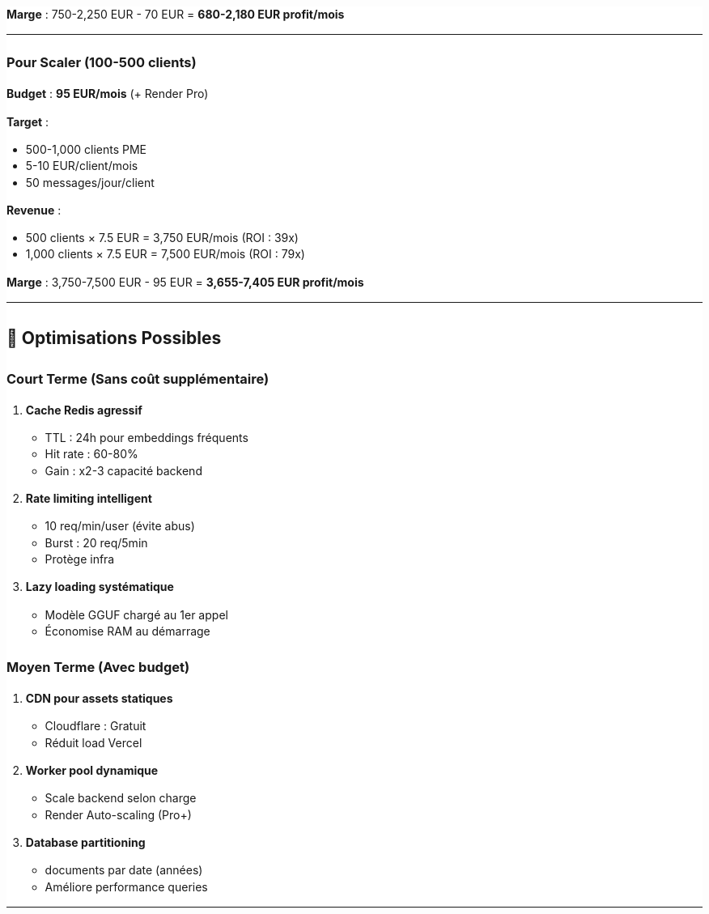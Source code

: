 **Marge** : 750-2,250 EUR - 70 EUR = **680-2,180 EUR profit/mois**

---

### Pour Scaler (100-500 clients)

**Budget** : **95 EUR/mois** (+ Render Pro)

**Target** :
- 500-1,000 clients PME
- 5-10 EUR/client/mois
- 50 messages/jour/client

**Revenue** :
- 500 clients × 7.5 EUR = 3,750 EUR/mois (ROI : 39x)
- 1,000 clients × 7.5 EUR = 7,500 EUR/mois (ROI : 79x)

**Marge** : 3,750-7,500 EUR - 95 EUR = **3,655-7,405 EUR profit/mois**

---

## 🔧 Optimisations Possibles

### Court Terme (Sans coût supplémentaire)

1. **Cache Redis agressif**
   - TTL : 24h pour embeddings fréquents
   - Hit rate : 60-80%
   - Gain : x2-3 capacité backend

2. **Rate limiting intelligent**
   - 10 req/min/user (évite abus)
   - Burst : 20 req/5min
   - Protège infra

3. **Lazy loading systématique**
   - Modèle GGUF chargé au 1er appel
   - Économise RAM au démarrage

### Moyen Terme (Avec budget)

1. **CDN pour assets statiques**
   - Cloudflare : Gratuit
   - Réduit load Vercel

2. **Worker pool dynamique**
   - Scale backend selon charge
   - Render Auto-scaling (Pro+)

3. **Database partitioning**
   - documents par date (années)
   - Améliore performance queries

---
